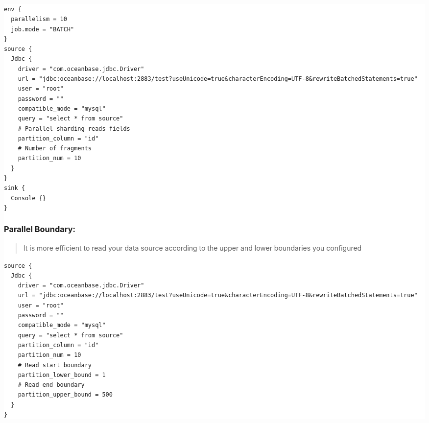 ```
env {
  parallelism = 10
  job.mode = "BATCH"
}
source {
  Jdbc {
    driver = "com.oceanbase.jdbc.Driver"
    url = "jdbc:oceanbase://localhost:2883/test?useUnicode=true&characterEncoding=UTF-8&rewriteBatchedStatements=true"
    user = "root"
    password = ""
    compatible_mode = "mysql"
    query = "select * from source"
    # Parallel sharding reads fields
    partition_column = "id"
    # Number of fragments
    partition_num = 10
  }
}
sink {
  Console {}
}
```

### Parallel Boundary:

> It is more efficient to read your data source according to the upper and lower boundaries you configured

```
source {
  Jdbc {
    driver = "com.oceanbase.jdbc.Driver"
    url = "jdbc:oceanbase://localhost:2883/test?useUnicode=true&characterEncoding=UTF-8&rewriteBatchedStatements=true"
    user = "root"
    password = ""
    compatible_mode = "mysql"
    query = "select * from source"
    partition_column = "id"
    partition_num = 10
    # Read start boundary
    partition_lower_bound = 1
    # Read end boundary
    partition_upper_bound = 500
  }
}
```

